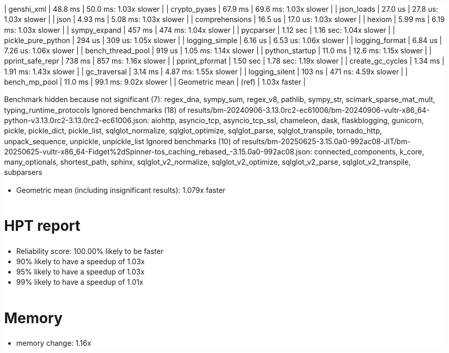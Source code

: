 | genshi_xml                 | 48.8 ms                                                      | 50.0 ms: 1.03x slower                                                           |
| crypto_pyaes               | 67.9 ms                                                      | 69.6 ms: 1.03x slower                                                           |
| json_loads                 | 27.0 us                                                      | 27.8 us: 1.03x slower                                                           |
| json                       | 4.93 ms                                                      | 5.08 ms: 1.03x slower                                                           |
| comprehensions             | 16.5 us                                                      | 17.0 us: 1.03x slower                                                           |
| hexiom                     | 5.99 ms                                                      | 6.19 ms: 1.03x slower                                                           |
| sympy_expand               | 457 ms                                                       | 474 ms: 1.04x slower                                                            |
| pycparser                  | 1.12 sec                                                     | 1.16 sec: 1.04x slower                                                          |
| pickle_pure_python         | 294 us                                                       | 309 us: 1.05x slower                                                            |
| logging_simple             | 6.16 us                                                      | 6.53 us: 1.06x slower                                                           |
| logging_format             | 6.84 us                                                      | 7.26 us: 1.06x slower                                                           |
| bench_thread_pool          | 919 us                                                       | 1.05 ms: 1.14x slower                                                           |
| python_startup             | 11.0 ms                                                      | 12.6 ms: 1.15x slower                                                           |
| pprint_safe_repr           | 738 ms                                                       | 857 ms: 1.16x slower                                                            |
| pprint_pformat             | 1.50 sec                                                     | 1.78 sec: 1.19x slower                                                          |
| create_gc_cycles           | 1.34 ms                                                      | 1.91 ms: 1.43x slower                                                           |
| gc_traversal               | 3.14 ms                                                      | 4.87 ms: 1.55x slower                                                           |
| logging_silent             | 103 ns                                                       | 471 ns: 4.59x slower                                                            |
| bench_mp_pool              | 11.0 ms                                                      | 99.1 ms: 9.02x slower                                                           |
| Geometric mean             | (ref)                                                        | 1.03x faster                                                                    |

Benchmark hidden because not significant (7): regex_dna, sympy_sum, regex_v8, pathlib, sympy_str, scimark_sparse_mat_mult, typing_runtime_protocols
Ignored benchmarks (18) of results/bm-20240906-3.13.0rc2-ec61006/bm-20240906-vultr-x86_64-python-v3.13.0rc2-3.13.0rc2-ec61006.json: aiohttp, asyncio_tcp, asyncio_tcp_ssl, chameleon, dask, flaskblogging, gunicorn, pickle, pickle_dict, pickle_list, sqlglot_normalize, sqlglot_optimize, sqlglot_parse, sqlglot_transpile, tornado_http, unpack_sequence, unpickle, unpickle_list
Ignored benchmarks (10) of results/bm-20250625-3.15.0a0-992ac08-JIT/bm-20250625-vultr-x86_64-Fidget%2dSpinner-tos_caching_rebased_-3.15.0a0-992ac08.json: connected_components, k_core, many_optionals, shortest_path, sphinx, sqlglot_v2_normalize, sqlglot_v2_optimize, sqlglot_v2_parse, sqlglot_v2_transpile, subparsers

- Geometric mean (including insignificant results): 1.079x faster

# HPT report

- Reliability score: 100.00% likely to be faster
- 90% likely to have a speedup of 1.03x
- 95% likely to have a speedup of 1.03x
- 99% likely to have a speedup of 1.01x

# Memory
- memory change: 1.16x